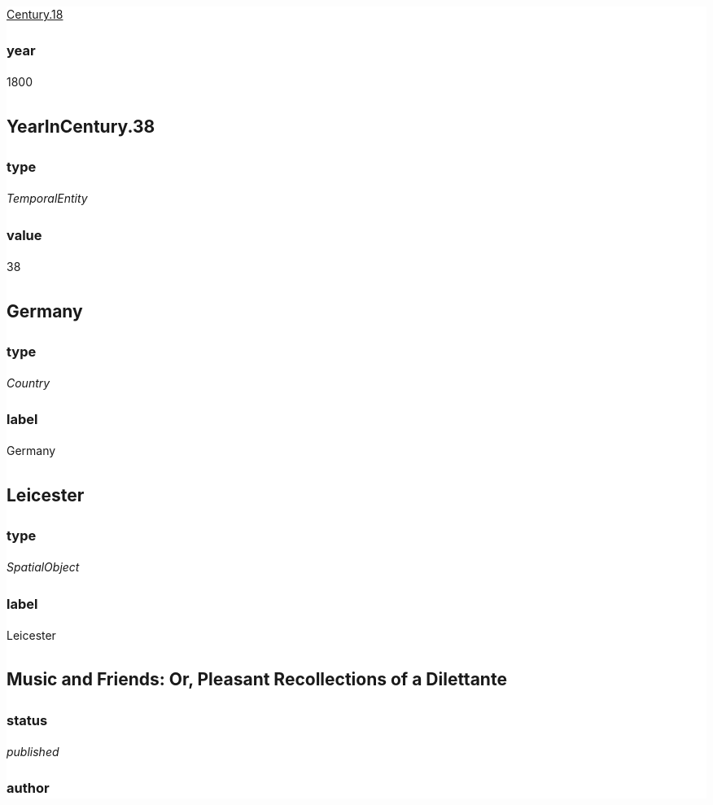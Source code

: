 
[Century.18](#Century.18)

### year


1800

## YearInCentury.38

### type


*TemporalEntity*

### value


38

## Germany

### type


*Country*

### label


Germany

## Leicester

### type


*SpatialObject*

### label


Leicester

## Music and Friends: Or, Pleasant Recollections of a Dilettante

### status


*published*

### author
